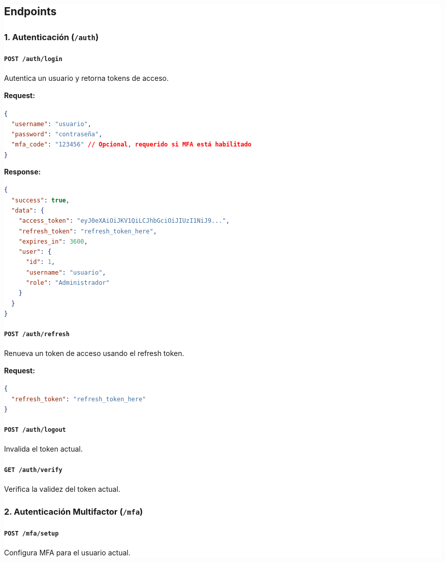 ## Endpoints

### 1. Autenticación (`/auth`)

#### `POST /auth/login`
Autentica un usuario y retorna tokens de acceso.

**Request:**
```json
{
  "username": "usuario",
  "password": "contraseña",
  "mfa_code": "123456" // Opcional, requerido si MFA está habilitado
}
```

**Response:**
```json
{
  "success": true,
  "data": {
    "access_token": "eyJ0eXAiOiJKV1QiLCJhbGciOiJIUzI1NiJ9...",
    "refresh_token": "refresh_token_here",
    "expires_in": 3600,
    "user": {
      "id": 1,
      "username": "usuario",
      "role": "Administrador"
    }
  }
}
```

#### `POST /auth/refresh`
Renueva un token de acceso usando el refresh token.

**Request:**
```json
{
  "refresh_token": "refresh_token_here"
}
```

#### `POST /auth/logout`
Invalida el token actual.

#### `GET /auth/verify`
Verifica la validez del token actual.

### 2. Autenticación Multifactor (`/mfa`)

#### `POST /mfa/setup`
Configura MFA para el usuario actual.
